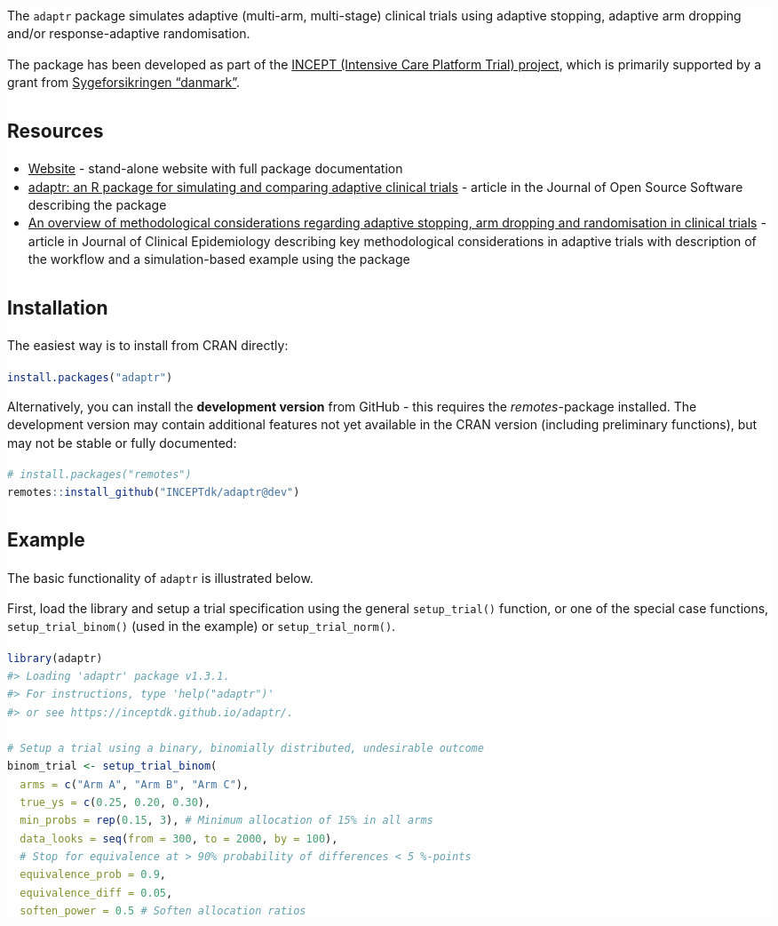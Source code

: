 
The `adaptr` package simulates adaptive (multi-arm, multi-stage)
clinical trials using adaptive stopping, adaptive arm dropping and/or
response-adaptive randomisation.

The package has been developed as part of the [INCEPT (Intensive Care
Platform Trial) project](https://incept.dk/), which is primarily
supported by a grant from [Sygeforsikringen
“danmark”](https://www.sygeforsikring.dk/).

## Resources

-   [Website](https://inceptdk.github.io/adaptr/) - stand-alone website
    with full package documentation
-   [adaptr: an R package for simulating and comparing adaptive clinical
    trials](https://doi.org/10.21105/joss.04284) - article in the
    Journal of Open Source Software describing the package
-   [An overview of methodological considerations regarding adaptive
    stopping, arm dropping and randomisation in clinical
    trials](https://doi.org/10.1016/j.jclinepi.2022.11.002) - article in
    Journal of Clinical Epidemiology describing key methodological
    considerations in adaptive trials with description of the workflow
    and a simulation-based example using the package

## Installation

The easiest way is to install from CRAN directly:

``` r
install.packages("adaptr")
```

Alternatively, you can install the **development version** from GitHub -
this requires the *remotes*-package installed. The development version
may contain additional features not yet available in the CRAN version
(including preliminary functions), but may not be stable or fully
documented:

``` r
# install.packages("remotes") 
remotes::install_github("INCEPTdk/adaptr@dev")
```

## Example

The basic functionality of `adaptr` is illustrated below.

First, load the library and setup a trial specification using the
general `setup_trial()` function, or one of the special case functions,
`setup_trial_binom()` (used in the example) or `setup_trial_norm()`.

``` r
library(adaptr)
#> Loading 'adaptr' package v1.3.1.
#> For instructions, type 'help("adaptr")'
#> or see https://inceptdk.github.io/adaptr/.

# Setup a trial using a binary, binomially distributed, undesirable outcome
binom_trial <- setup_trial_binom(
  arms = c("Arm A", "Arm B", "Arm C"),
  true_ys = c(0.25, 0.20, 0.30),
  min_probs = rep(0.15, 3), # Minimum allocation of 15% in all arms
  data_looks = seq(from = 300, to = 2000, by = 100),
  # Stop for equivalence at > 90% probability of differences < 5 %-points
  equivalence_prob = 0.9,
  equivalence_diff = 0.05,
  soften_power = 0.5 # Soften allocation ratios
```